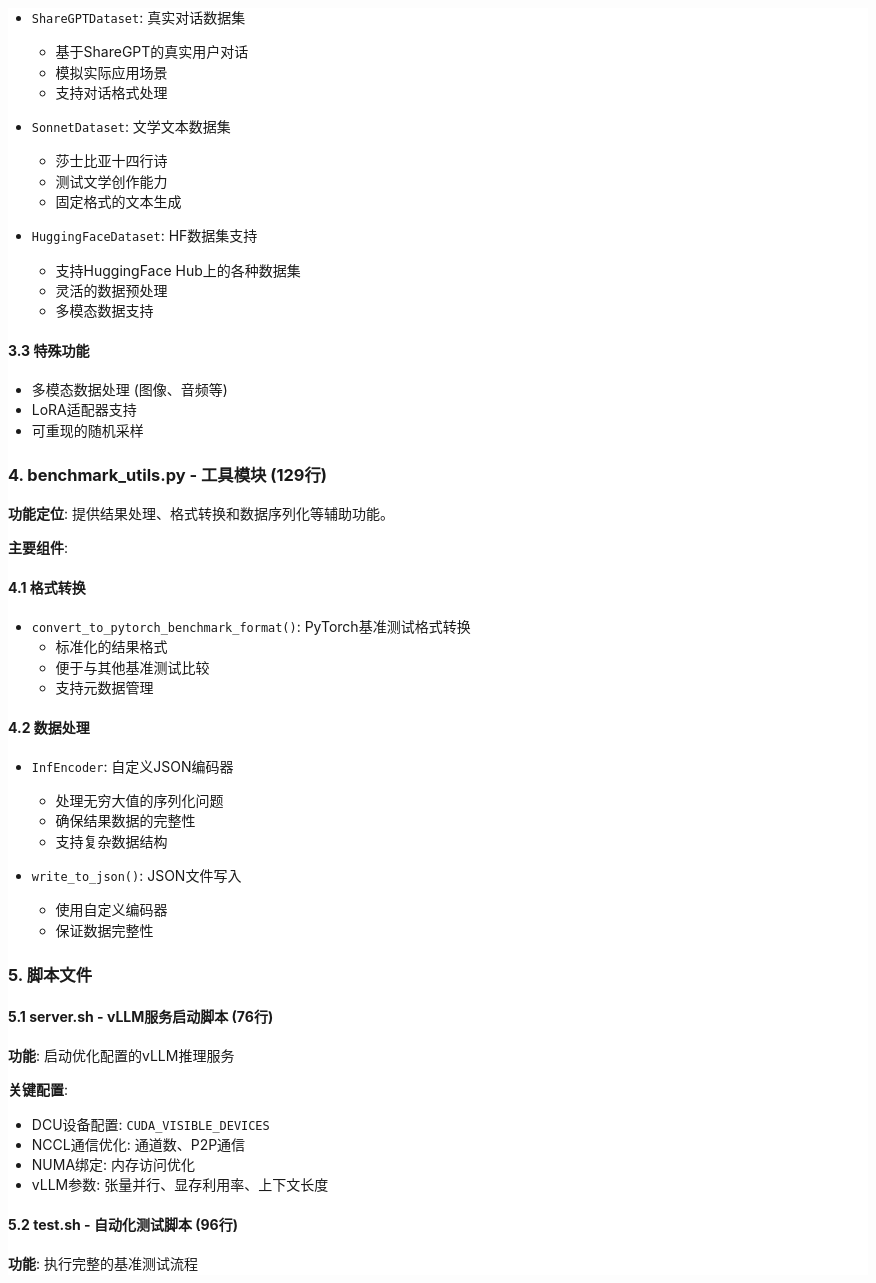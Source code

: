 - `ShareGPTDataset`: 真实对话数据集
  - 基于ShareGPT的真实用户对话
  - 模拟实际应用场景
  - 支持对话格式处理

- `SonnetDataset`: 文学文本数据集
  - 莎士比亚十四行诗
  - 测试文学创作能力
  - 固定格式的文本生成

- `HuggingFaceDataset`: HF数据集支持
  - 支持HuggingFace Hub上的各种数据集
  - 灵活的数据预处理
  - 多模态数据支持

#### 3.3 特殊功能
- 多模态数据处理 (图像、音频等)
- LoRA适配器支持
- 可重现的随机采样

### 4. benchmark_utils.py - 工具模块 (129行)

**功能定位**: 提供结果处理、格式转换和数据序列化等辅助功能。

**主要组件**:

#### 4.1 格式转换
- `convert_to_pytorch_benchmark_format()`: PyTorch基准测试格式转换
  - 标准化的结果格式
  - 便于与其他基准测试比较
  - 支持元数据管理

#### 4.2 数据处理
- `InfEncoder`: 自定义JSON编码器
  - 处理无穷大值的序列化问题
  - 确保结果数据的完整性
  - 支持复杂数据结构

- `write_to_json()`: JSON文件写入
  - 使用自定义编码器
  - 保证数据完整性

### 5. 脚本文件

#### 5.1 server.sh - vLLM服务启动脚本 (76行)
**功能**: 启动优化配置的vLLM推理服务

**关键配置**:
- DCU设备配置: `CUDA_VISIBLE_DEVICES`
- NCCL通信优化: 通道数、P2P通信
- NUMA绑定: 内存访问优化
- vLLM参数: 张量并行、显存利用率、上下文长度

#### 5.2 test.sh - 自动化测试脚本 (96行)
**功能**: 执行完整的基准测试流程
